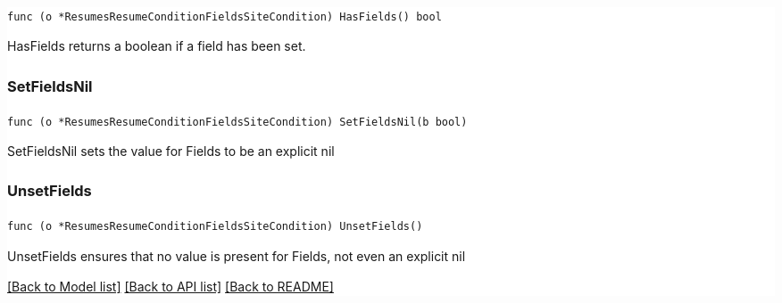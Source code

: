 `func (o *ResumesResumeConditionFieldsSiteCondition) HasFields() bool`

HasFields returns a boolean if a field has been set.

### SetFieldsNil

`func (o *ResumesResumeConditionFieldsSiteCondition) SetFieldsNil(b bool)`

 SetFieldsNil sets the value for Fields to be an explicit nil

### UnsetFields
`func (o *ResumesResumeConditionFieldsSiteCondition) UnsetFields()`

UnsetFields ensures that no value is present for Fields, not even an explicit nil

[[Back to Model list]](../README.md#documentation-for-models) [[Back to API list]](../README.md#documentation-for-api-endpoints) [[Back to README]](../README.md)


